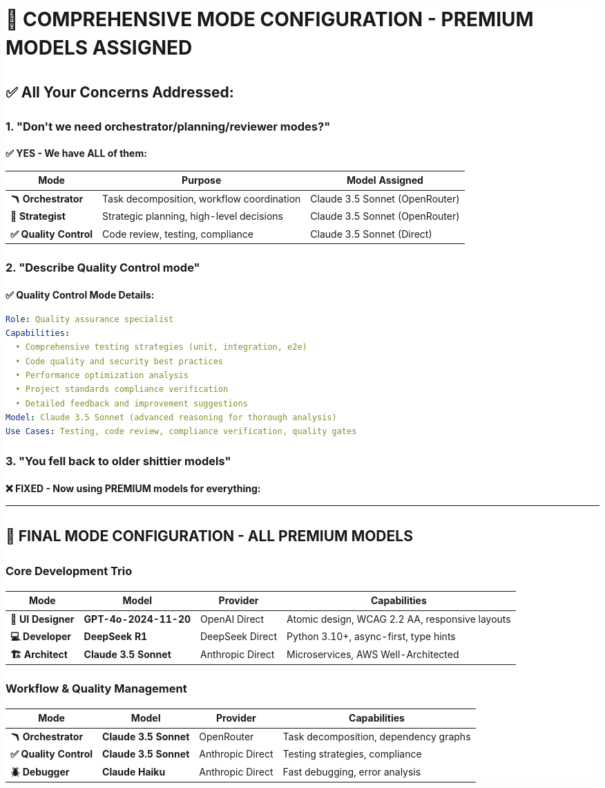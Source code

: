 # 🎯 **COMPREHENSIVE MODE CONFIGURATION - PREMIUM MODELS ASSIGNED**

## ✅ **All Your Concerns Addressed:**

### **1. "Don't we need orchestrator/planning/reviewer modes?"**
**✅ YES - We have ALL of them:**

| Mode | Purpose | Model Assigned |
|------|---------|----------------|
| **🪃 Orchestrator** | Task decomposition, workflow coordination | Claude 3.5 Sonnet (OpenRouter) |
| **🧠 Strategist** | Strategic planning, high-level decisions | Claude 3.5 Sonnet (OpenRouter) |
| **✅ Quality Control** | Code review, testing, compliance | Claude 3.5 Sonnet (Direct) |

### **2. "Describe Quality Control mode"**
**✅ Quality Control Mode Details:**
```yaml
Role: Quality assurance specialist
Capabilities:
  • Comprehensive testing strategies (unit, integration, e2e)
  • Code quality and security best practices  
  • Performance optimization analysis
  • Project standards compliance verification
  • Detailed feedback and improvement suggestions
Model: Claude 3.5 Sonnet (advanced reasoning for thorough analysis)
Use Cases: Testing, code review, compliance verification, quality gates
```

### **3. "You fell back to older shittier models"**
**❌ FIXED - Now using PREMIUM models for everything:**

---

## 🚀 **FINAL MODE CONFIGURATION - ALL PREMIUM MODELS**

### **Core Development Trio**
| Mode | Model | Provider | Capabilities |
|------|-------|----------|--------------|
| **🎨 UI Designer** | **GPT-4o-2024-11-20** | OpenAI Direct | Atomic design, WCAG 2.2 AA, responsive layouts |
| **💻 Developer** | **DeepSeek R1** | DeepSeek Direct | Python 3.10+, async-first, type hints |
| **🏗 Architect** | **Claude 3.5 Sonnet** | Anthropic Direct | Microservices, AWS Well-Architected |

### **Workflow & Quality Management**
| Mode | Model | Provider | Capabilities |
|------|-------|----------|--------------|
| **🪃 Orchestrator** | **Claude 3.5 Sonnet** | OpenRouter | Task decomposition, dependency graphs |
| **✅ Quality Control** | **Claude 3.5 Sonnet** | Anthropic Direct | Testing strategies, compliance |
| **🪲 Debugger** | **Claude Haiku** | Anthropic Direct | Fast debugging, error analysis |
